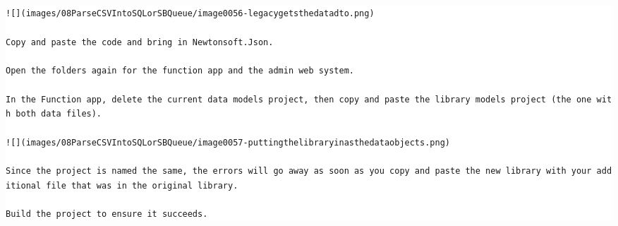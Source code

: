     ![](images/08ParseCSVIntoSQLorSBQueue/image0056-legacygetsthedatadto.png)  

    Copy and paste the code and bring in Newtonsoft.Json.

    Open the folders again for the function app and the admin web system.

    In the Function app, delete the current data models project, then copy and paste the library models project (the one with both data files).

    ![](images/08ParseCSVIntoSQLorSBQueue/image0057-puttingthelibraryinasthedataobjects.png)  

    Since the project is named the same, the errors will go away as soon as you copy and paste the new library with your additional file that was in the original library.

    Build the project to ensure it succeeds.

